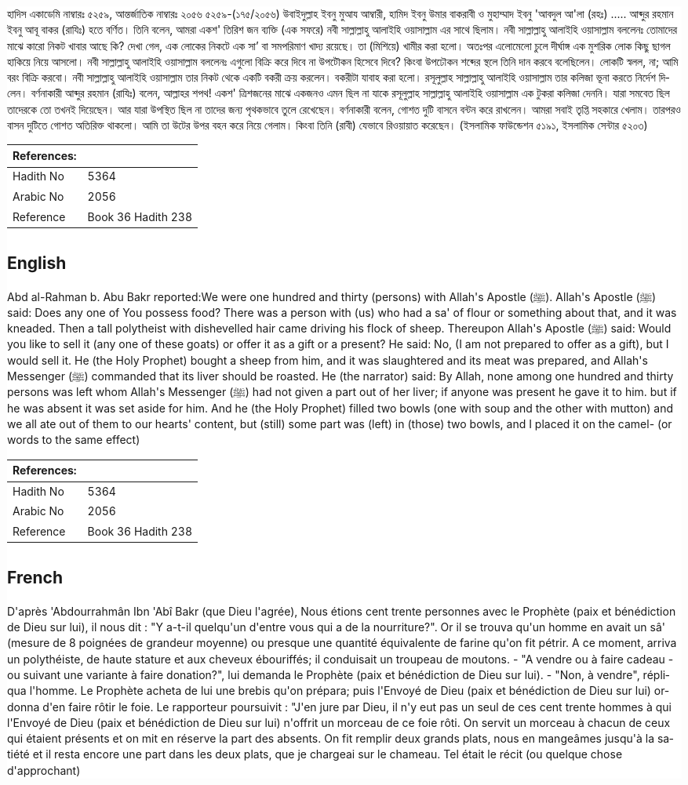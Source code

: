 
<div dir="ltr" lang="bn" style={{fontSize:'larger',backgroundColor:'#f8f9fa',padding:20}}>
হাদিস একাডেমি নাম্বারঃ ৫২৫৯, আন্তর্জাতিক নাম্বারঃ ২০৫৬ ৫২৫৯-(১৭৫/২০৫৬) উবাইদুল্লাহ ইবনু মুআয আম্বারী, হামিদ ইবনু উমার বাকরাবী ও মুহাম্মাদ ইবনু 'আবদুল আ'লা (রহঃ) ..... আব্দুর রহমান ইবনু আবূ বাকর (রাযিঃ) হতে বর্ণিত। তিনি বলেন, আমরা একশ' তিরিশ জন ব্যক্তি (এক সফরে) নবী সাল্লাল্লাহু আলাইহি ওয়াসাল্লাম এর সাথে ছিলাম। নবী সাল্লাল্লাহু আলাইহি ওয়াসাল্লাম বললেনঃ তোমাদের মাঝে কারো নিকট খাবার আছে কি? দেখা গেল, এক লোকের নিকটে এক সা’ বা সমপরিমাণ খাদ্য রয়েছে। তা (মিশিয়ে) খামীর করা হলো। অতঃপর এলোমেলো চুলে দীর্ঘাঙ্গ এক মুশরিক লোক কিছু ছাগল হাকিয়ে নিয়ে আসলো। নবী সাল্লাল্লাহু আলাইহি ওয়াসাল্লাম বললেনঃ এগুলো বিক্রি করে দিবে না উপটৌকন হিসেবে দিবে? কিংবা উপঢৌকন শব্দের স্থলে তিনি দান করবে বলেছিলেন। লোকটি স্বলল, না; আমি বরং বিক্রি করবো। নবী সাল্লাল্লাহু আলাইহি ওয়াসাল্লাম তার নিকট থেকে একটি বকরী ক্রয় করলেন। বকরীটা যাবাহ করা হলো। রসূলুল্লাহ সাল্লাল্লাহু আলাইহি ওয়াসাল্লাম তার কলিজা ভূনা করতে নির্দেশ দিলেন। বর্ণনাকারী আব্দুর রহমান (রাযিঃ) বলেন, আল্লাহর শপথ! একশ' ত্রিশজনের মাঝে একজনও এমন ছিল না যাকে রসূলুল্লাহ সাল্লাল্লাহু আলাইহি ওয়াসাল্লাম এক টুকরা কলিজা দেননি। যারা সমবেত ছিল তাদেরকে তো তখনই দিয়েছেন। আর যারা উপস্থিত ছিল না তাদের জন্য পৃথকভাবে তুলে রেখেছেন। বর্ণনাকারী বলেন, গোশত দুটি বাসনে বন্টন করে রাখলেন। আমরা সবাই তৃপ্তি সহকারে খেলাম। তারপরও বাসন দুটিতে গোশত অতিরিক্ত থাকলো। আমি তা উটের উপর বহন করে নিয়ে গেলাম। কিংবা তিনি (রাবী) যেভাবে রিওয়ায়াত করেছেন। (ইসলামিক ফাউন্ডেশন ৫১৯১, ইসলামিক সেন্টার ৫২০৩)
</div>
<div style={{backgroundColor:'#f8f9fa',padding:20, marginBottom: 10}}><table> <thead> <tr> <th>References:</th> <th></th> </tr> </thead> <tbody><tr><td>Hadith No</td><td>5364</td></tr><tr><td>Arabic No</td><td>2056</td></tr><tr><td>Reference</td><td>Book 36 Hadith 238</td></tr></tbody></table></div>

## English


<div dir="ltr" lang="en" style={{fontSize:'larger',backgroundColor:'#f8f9fa',padding:20}}>
Abd al-Rahman b. Abu Bakr reported:We were one hundred and thirty (persons) with Allah's Apostle (ﷺ). Allah's Apostle (ﷺ) said: Does any one of You possess food? There was a person with (us) who had a sa' of flour or something about that, and it was kneaded. Then a tall polytheist with dishevelled hair came driving his flock of sheep. Thereupon Allah's Apostle (ﷺ) said: Would you like to sell it (any one of these goats) or offer it as a gift or a present? He said: No, (I am not prepared to offer as a gift), but I would sell it. He (the Holy Prophet) bought a sheep from him, and it was slaughtered and its meat was prepared, and Allah's Messenger (ﷺ) commanded that its liver should be roasted. He (the narrator) said: By Allah, none among one hundred and thirty persons was left whom Allah's Messenger (ﷺ) had not given a part out of her liver; if anyone was present he gave it to him. but if he was absent it was set aside for him. And he (the Holy Prophet) filled two bowls (one with soup and the other with mutton) and we all ate out of them to our hearts' content, but (still) some part was (left) in (those) two bowls, and I placed it on the camel- (or words to the same effect)
</div>
<div style={{backgroundColor:'#f8f9fa',padding:20, marginBottom: 10}}><table> <thead> <tr> <th>References:</th> <th></th> </tr> </thead> <tbody><tr><td>Hadith No</td><td>5364</td></tr><tr><td>Arabic No</td><td>2056</td></tr><tr><td>Reference</td><td>Book 36 Hadith 238</td></tr></tbody></table></div>

## French


<div dir="ltr" lang="fr" style={{fontSize:'larger',backgroundColor:'#f8f9fa',padding:20}}>
D'après 'Abdourrahmân Ibn 'Abî Bakr (que Dieu l'agrée), Nous étions cent trente personnes avec le Prophète (paix et bénédiction de Dieu sur lui), il nous dit : "Y a-t-il quelqu'un d'entre vous qui a de la nourriture?". Or il se trouva qu'un homme en avait un sâ' (mesure de 8 poignées de grandeur moyenne) ou presque une quantité équivalente de farine qu'on fit pétrir. A ce moment, arriva un polythéiste, de haute stature et aux cheveux ébouriffés; il conduisait un troupeau de moutons. - "A vendre ou à faire cadeau - ou suivant une variante à faire donation?", lui demanda le Prophète (paix et bénédiction de Dieu sur lui). - "Non, à vendre", répliqua l'homme. Le Prophète acheta de lui une brebis qu'on prépara; puis l'Envoyé de Dieu (paix et bénédiction de Dieu sur lui) ordonna d'en faire rôtir le foie. Le rapporteur poursuivit : "J'en jure par Dieu, il n'y eut pas un seul de ces cent trente hommes à qui l'Envoyé de Dieu (paix et bénédiction de Dieu sur lui) n'offrit un morceau de ce foie rôti. On servit un morceau à chacun de ceux qui étaient présents et on mit en réserve la part des absents. On fit remplir deux grands plats, nous en mangeâmes jusqu'à la satiété et il resta encore une part dans les deux plats, que je chargeai sur le chameau. Tel était le récit (ou quelque chose d'approchant)
</div>